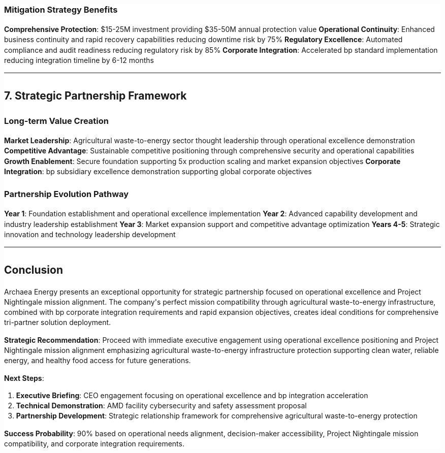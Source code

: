 ### Mitigation Strategy Benefits
**Comprehensive Protection**: $15-25M investment providing $35-50M annual protection value
**Operational Continuity**: Enhanced business continuity and rapid recovery capabilities reducing downtime risk by 75%
**Regulatory Excellence**: Automated compliance and audit readiness reducing regulatory risk by 85%
**Corporate Integration**: Accelerated bp standard implementation reducing integration timeline by 6-12 months

---

## 7. Strategic Partnership Framework

### Long-term Value Creation
**Market Leadership**: Agricultural waste-to-energy sector thought leadership through operational excellence demonstration
**Competitive Advantage**: Sustainable competitive positioning through comprehensive security and operational capabilities
**Growth Enablement**: Secure foundation supporting 5x production scaling and market expansion objectives
**Corporate Integration**: bp subsidiary excellence demonstration supporting global corporate objectives

### Partnership Evolution Pathway
**Year 1**: Foundation establishment and operational excellence implementation
**Year 2**: Advanced capability development and industry leadership establishment
**Year 3**: Market expansion support and competitive advantage optimization
**Years 4-5**: Strategic innovation and technology leadership development

---

## Conclusion

Archaea Energy presents an exceptional opportunity for strategic partnership focused on operational excellence and Project Nightingale mission alignment. The company's perfect mission compatibility through agricultural waste-to-energy infrastructure, combined with bp corporate integration requirements and rapid expansion objectives, creates ideal conditions for comprehensive tri-partner solution deployment.

**Strategic Recommendation**: Proceed with immediate executive engagement using operational excellence positioning and Project Nightingale mission alignment emphasizing agricultural waste-to-energy infrastructure protection supporting clean water, reliable energy, and healthy food access for future generations.

**Next Steps**:
1. **Executive Briefing**: CEO engagement focusing on operational excellence and bp integration acceleration
2. **Technical Demonstration**: AMD facility cybersecurity and safety assessment proposal
3. **Partnership Development**: Strategic relationship framework for comprehensive agricultural waste-to-energy protection

**Success Probability**: 90% based on operational needs alignment, decision-maker accessibility, Project Nightingale mission compatibility, and corporate integration requirements.
